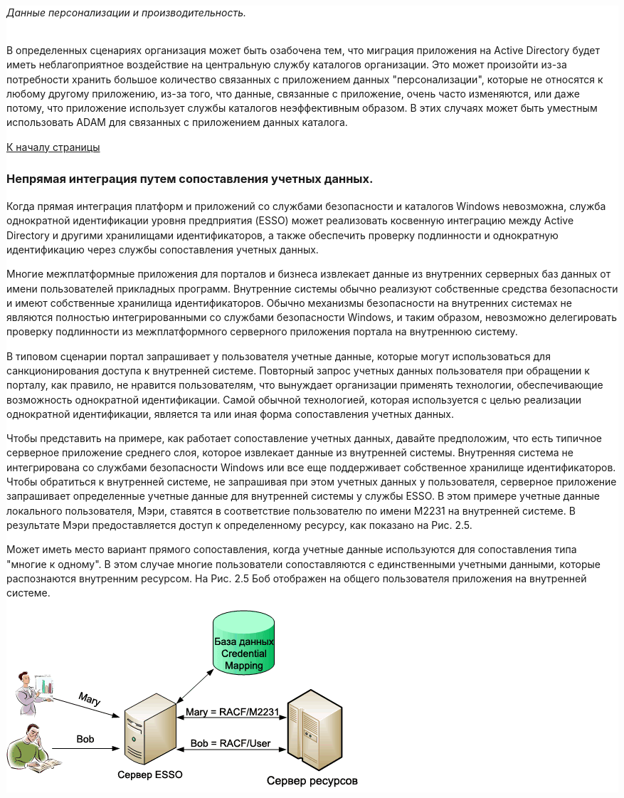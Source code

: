###### Данные персонализации и производительность.

В определенных сценариях организация может быть озабочена тем, что миграция приложения на Active Directory будет иметь неблагоприятное воздействие на центральную службу каталогов организации. Это может произойти из-за потребности хранить большое количество связанных с приложением данных "персонализации", которые не относятся к любому другому приложению, из-за того, что данные, связанные с приложение, очень часто изменяются, или даже потому, что приложение использует службы каталогов неэффективным образом. В этих случаях может быть уместным использовать ADAM для связанных с приложением данных каталога.

[](#mainsection)[К началу страницы](#mainsection)

### Непрямая интеграция путем сопоставления учетных данных.

Когда прямая интеграция платформ и приложений со службами безопасности и каталогов Windows невозможна, служба однократной идентификации уровня предприятия (ESSO) может реализовать косвенную интеграцию между Active Directory и другими хранилищами идентификаторов, а также обеспечить проверку подлинности и однократную идентификацию через службы сопоставления учетных данных.

Многие межплатформные приложения для порталов и бизнеса извлекает данные из внутренних серверных баз данных от имени пользователей прикладных программ. Внутренние системы обычно реализуют собственные средства безопасности и имеют собственные хранилища идентификаторов. Обычно механизмы безопасности на внутренних системах не являются полностью интегрированными со службами безопасности Windows, и таким образом, невозможно делегировать проверку подлинности из межплатформного серверного приложения портала на внутреннюю систему.

В типовом сценарии портал запрашивает у пользователя учетные данные, которые могут использоваться для санкционирования доступа к внутренней системе. Повторный запрос учетных данных пользователя при обращении к порталу, как правило, не нравится пользователям, что вынуждает организации применять технологии, обеспечивающие возможность однократной идентификации. Самой обычной технологией, которая используется с целью реализации однократной идентификации, является та или иная форма сопоставления учетных данных.

Чтобы представить на примере, как работает сопоставление учетных данных, давайте предположим, что есть типичное серверное приложение среднего слоя, которое извлекает данные из внутренней системы. Внутренняя система не интегрирована со службами безопасности Windows или все еще поддерживает собственное хранилище идентификаторов. Чтобы обратиться к внутренней системе, не запрашивая при этом учетных данных у пользователя, серверное приложение запрашивает определенные учетные данные для внутренней системы у службы ESSO. В этом примере учетные данные локального пользователя, Мэри, ставятся в соответствие пользователю по имени M2231 на внутренней системе. В результате Мэри предоставляется доступ к определенному ресурсу, как показано на Рис. 2.5.

Может иметь место вариант прямого сопоставления, когда учетные данные используются для сопоставления типа "многие к одному". В этом случае многие пользователи сопоставляются с единственными учетными данными, которые распознаются внутренним ресурсом. На Рис. 2.5 Боб отображен на общего пользователя приложения на внутренней системе.

![](/security-updates/images/Dd546911.intr2-5(ru-ru,TechNet.10).gif)
